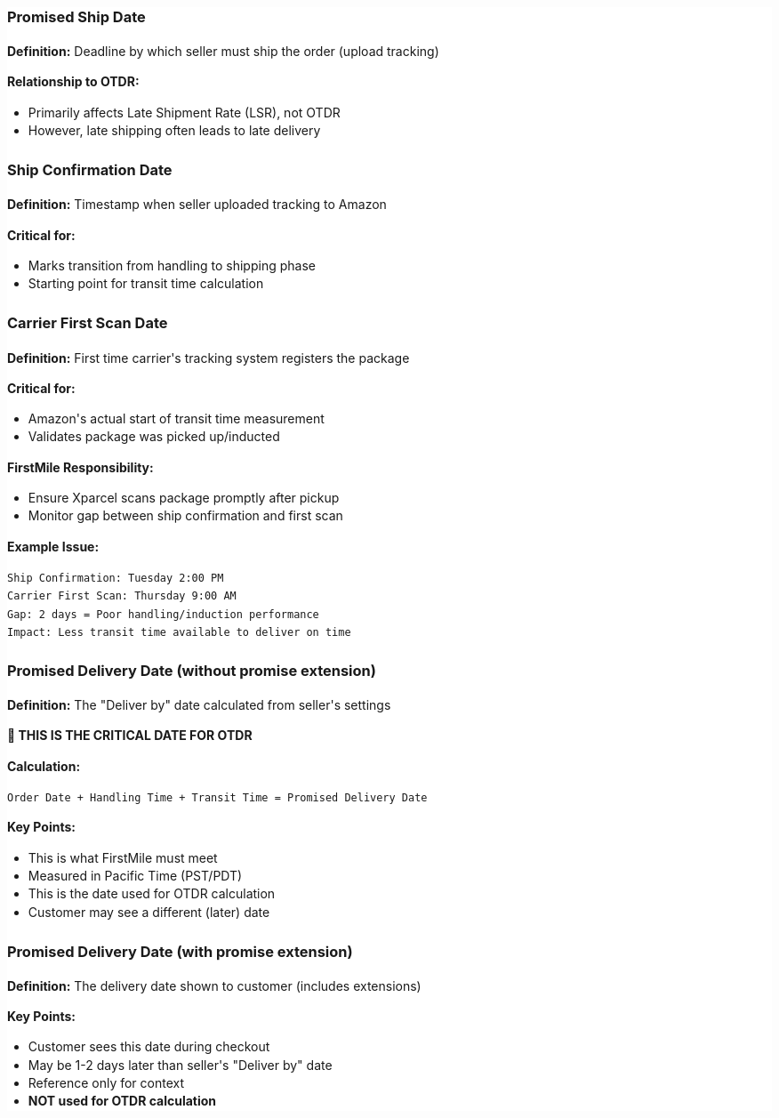### Promised Ship Date
**Definition:** Deadline by which seller must ship the order (upload tracking)

**Relationship to OTDR:**
- Primarily affects Late Shipment Rate (LSR), not OTDR
- However, late shipping often leads to late delivery

### Ship Confirmation Date
**Definition:** Timestamp when seller uploaded tracking to Amazon

**Critical for:**
- Marks transition from handling to shipping phase
- Starting point for transit time calculation

### Carrier First Scan Date
**Definition:** First time carrier's tracking system registers the package

**Critical for:**
- Amazon's actual start of transit time measurement
- Validates package was picked up/inducted

**FirstMile Responsibility:**
- Ensure Xparcel scans package promptly after pickup
- Monitor gap between ship confirmation and first scan

**Example Issue:**
```
Ship Confirmation: Tuesday 2:00 PM
Carrier First Scan: Thursday 9:00 AM
Gap: 2 days = Poor handling/induction performance
Impact: Less transit time available to deliver on time
```

### Promised Delivery Date (without promise extension)
**Definition:** The "Deliver by" date calculated from seller's settings

**🔴 THIS IS THE CRITICAL DATE FOR OTDR**

**Calculation:**
```
Order Date + Handling Time + Transit Time = Promised Delivery Date
```

**Key Points:**
- This is what FirstMile must meet
- Measured in Pacific Time (PST/PDT)
- This is the date used for OTDR calculation
- Customer may see a different (later) date

### Promised Delivery Date (with promise extension)
**Definition:** The delivery date shown to customer (includes extensions)

**Key Points:**
- Customer sees this date during checkout
- May be 1-2 days later than seller's "Deliver by" date
- Reference only for context
- **NOT used for OTDR calculation**
